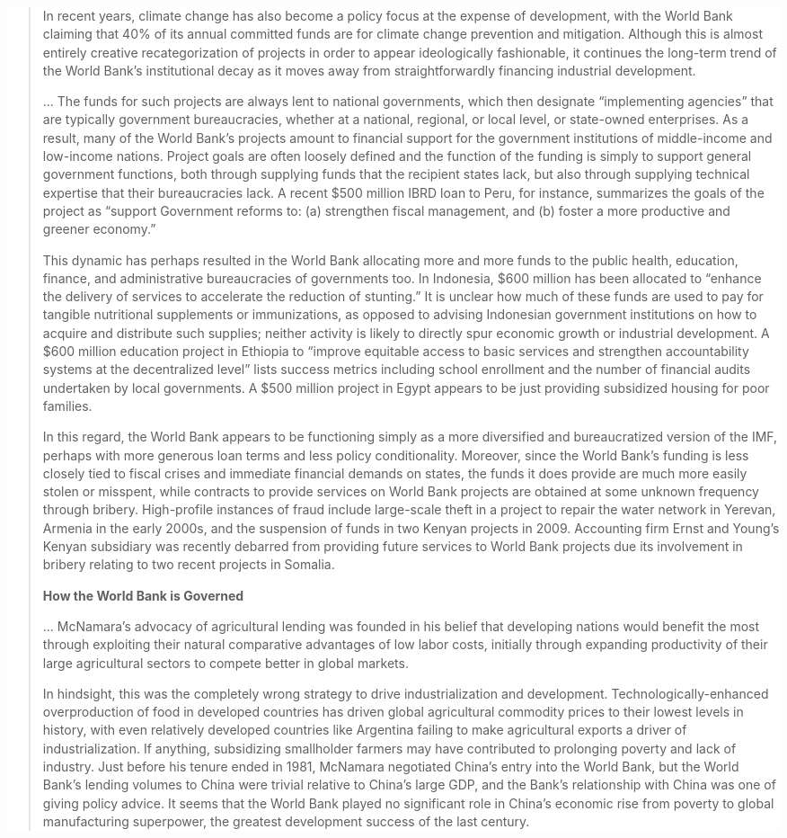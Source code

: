> In recent years, climate change has also become a policy focus at the expense of development, with the World Bank claiming that 40% of its annual committed funds are for climate change prevention and mitigation. Although this is almost entirely creative recategorization of projects in order to appear ideologically fashionable, it continues the long-term trend of the World Bank’s institutional decay as it moves away from straightforwardly financing industrial development.
>
> ... The funds for such projects are always lent to national governments, which then designate “implementing agencies” that are typically government bureaucracies, whether at a national, regional, or local level, or state-owned enterprises. As a result, many of the World Bank’s projects amount to financial support for the government institutions of middle-income and low-income nations. Project goals are often loosely defined and the function of the funding is simply to support general government functions, both through supplying funds that the recipient states lack, but also through supplying technical expertise that their bureaucracies lack. A recent $500 million IBRD loan to Peru, for instance, summarizes the goals of the project as “support Government reforms to: (a) strengthen fiscal management, and (b) foster a more productive and greener economy.”
>
> This dynamic has perhaps resulted in the World Bank allocating more and more funds to the public health, education, finance, and administrative bureaucracies of governments too. In Indonesia, $600 million has been allocated to “enhance the delivery of services to accelerate the reduction of stunting.” It is unclear how much of these funds are used to pay for tangible nutritional supplements or immunizations, as opposed to advising Indonesian government institutions on how to acquire and distribute such supplies; neither activity is likely to directly spur economic growth or industrial development. A $600 million education project in Ethiopia to “improve equitable access to basic services and strengthen accountability systems at the decentralized level” lists success metrics including school enrollment and the number of financial audits undertaken by local governments. A $500 million project in Egypt appears to be just providing subsidized housing for poor families.
>
> In this regard, the World Bank appears to be functioning simply as a more diversified and bureaucratized version of the IMF, perhaps with more generous loan terms and less policy conditionality. Moreover, since the World Bank’s funding is less closely tied to fiscal crises and immediate financial demands on states, the funds it does provide are much more easily stolen or misspent, while contracts to provide services on World Bank projects are obtained at some unknown frequency through bribery. High-profile instances of fraud include large-scale theft in a project to repair the water network in Yerevan, Armenia in the early 2000s, and the suspension of funds in two Kenyan projects in 2009. Accounting firm Ernst and Young’s Kenyan subsidiary was recently debarred from providing future services to World Bank projects due its involvement in bribery relating to two recent projects in Somalia.
>
> **How the World Bank is Governed**
>
> ... McNamara’s advocacy of agricultural lending was founded in his belief that developing nations would benefit the most through exploiting their natural comparative advantages of low labor costs, initially through expanding productivity of their large agricultural sectors to compete better in global markets.
>
> In hindsight, this was the completely wrong strategy to drive industrialization and development. Technologically-enhanced overproduction of food in developed countries has driven global agricultural commodity prices to their lowest levels in history, with even relatively developed countries like Argentina failing to make agricultural exports a driver of industrialization. If anything, subsidizing smallholder farmers may have contributed to prolonging poverty and lack of industry. Just before his tenure ended in 1981, McNamara negotiated China’s entry into the World Bank, but the World Bank’s lending volumes to China were trivial relative to China’s large GDP, and the Bank’s relationship with China was one of giving policy advice. It seems that the World Bank played no significant role in China’s economic rise from poverty to global manufacturing superpower, the greatest development success of the last century.
>